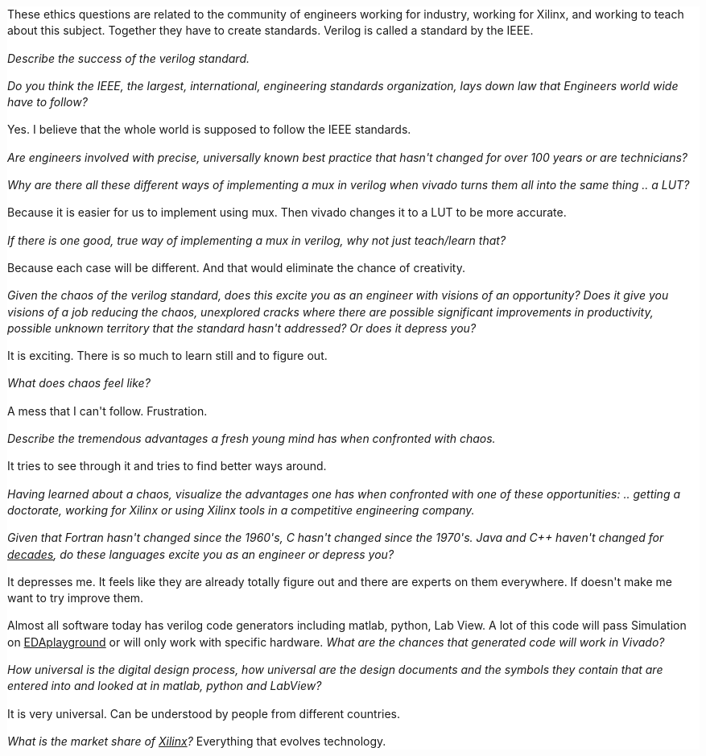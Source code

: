 These ethics questions are related to the community of engineers working for industry, working for Xilinx, and working to teach about this subject.  Together they have to create standards.  Verilog is called a standard by the IEEE.

*Describe the success of the verilog standard.*

*Do you think the IEEE, the largest, international, engineering standards organization, lays down law that Engineers world wide have to follow?* 

Yes. I believe that the whole world is supposed to follow the IEEE standards.

*Are engineers involved with precise, universally known best practice that hasn't changed for over 100 years or are technicians?* 

*Why are there all these different ways of implementing a mux in verilog when vivado turns them all into the same thing .. a LUT?* 

Because it is easier for us to implement using mux. Then vivado changes it to a LUT to be more accurate. 

*If there is one good, true way of implementing a mux in verilog, why not just teach/learn that?*

Because each case will be different. And that would eliminate the chance of creativity.

*Given the chaos of the verilog standard, does this excite you as an engineer with visions of an opportunity?  Does it give you visions of a job reducing the chaos, unexplored cracks where there are possible significant improvements in productivity, possible unknown territory that the standard hasn't addressed? Or does it depress you?*

It is exciting. There is so much to learn still and to figure out. 

*What does chaos feel like?*

A mess that I can't follow. Frustration. 

*Describe the tremendous advantages a fresh young mind has when confronted with chaos.* 

It tries to see through it and tries to find better ways around. 

*Having learned about a chaos, visualize the advantages one has when confronted with one of these opportunities:  .. getting a doctorate, working for Xilinx or using Xilinx tools in a competitive engineering company.* 

*Given that Fortran hasn't changed since the 1960's, C hasn't changed since the 1970's. Java and C++ haven't changed for [decades](https://www.tiobe.com/tiobe-index/), do these languages excite you as an engineer or depress you?*

It depresses me. It feels like they are already totally figure out and there are experts on them everywhere. If doesn't make me want to try improve them.

Almost all software today has verilog code generators including matlab, python, Lab View. A lot of this code will pass Simulation on [EDAplayground](https://www.edaplayground.com/) or will only work with specific hardware.  *What are the chances that generated code will work in Vivado?* 

*How universal is the digital design process, how universal are the design documents and the symbols they contain that are entered into and looked at in matlab, python and LabView?*

It is very universal. Can be understood by people from different countries. 

*What is the market share of [Xilinx](https://www.fool.com/investing/2018/04/17/xilinxs-project-everest-looks-like-bad-news-for-in.aspx)?* Everything that evolves technology.




